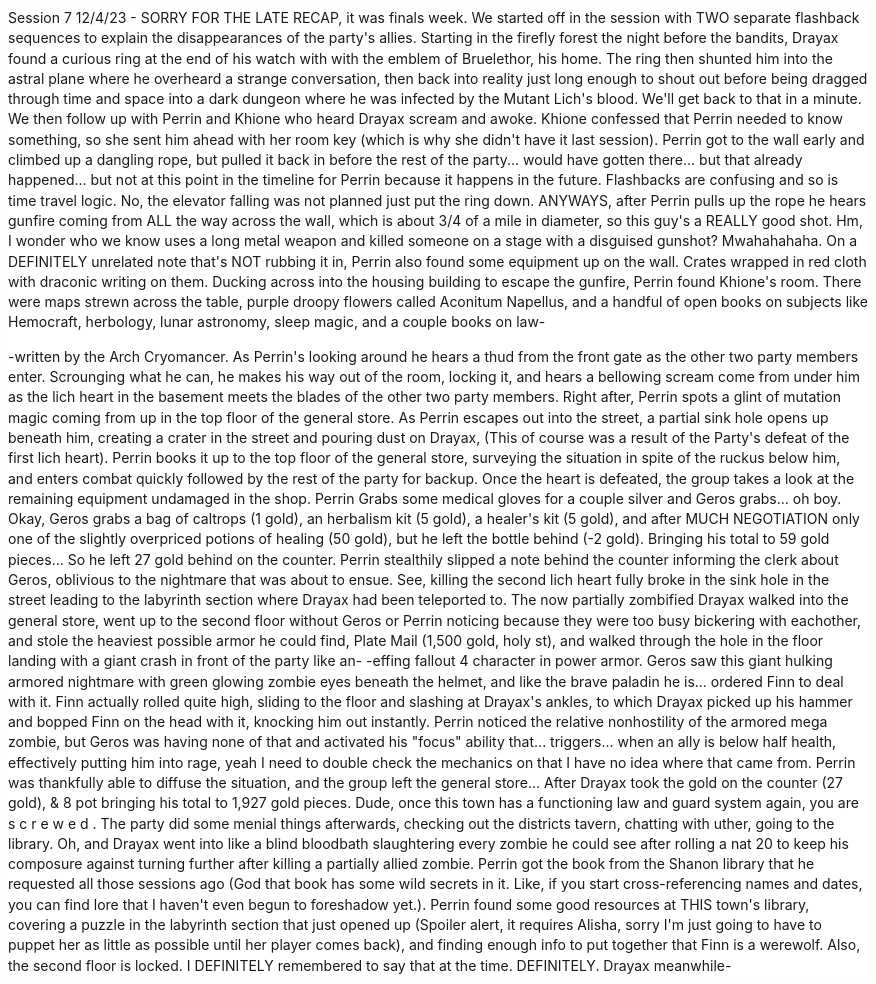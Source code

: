 Session 7 12/4/23 - SORRY FOR THE LATE RECAP, it was finals week. We started off in the session with TWO separate flashback sequences to explain the disappearances of the party's allies. Starting in the firefly forest the night before the bandits, Drayax found a curious ring at the end of his watch with with the emblem of Bruelethor, his home. The ring then shunted him into the astral plane where he overheard a strange conversation, then back into reality just long enough to shout out before being dragged through time and space into a dark dungeon where he was infected by the Mutant Lich's blood. We'll get back to that in a minute. We then follow up with Perrin and Khione who heard Drayax scream and awoke. Khione confessed that Perrin needed to know something, so she sent him ahead with her room key (which is why she didn't have it last session). Perrin got to the wall early and climbed up a dangling rope, but pulled it back in before the rest of the party... would have gotten there... but that already happened... but not at this point in the timeline for Perrin because it happens in the future. Flashbacks are confusing and so is time travel logic. No, the elevator falling was not planned just put the ring down. ANYWAYS, after Perrin pulls up the rope he hears gunfire coming from ALL the way across the wall, which is about 3/4 of a mile in diameter, so this guy's a REALLY good shot. Hm, I wonder who we know uses a long metal weapon and killed someone on a stage with a disguised gunshot? Mwahahahaha. On a DEFINITELY unrelated note that's NOT rubbing it in, Perrin also found some equipment up on the wall. Crates wrapped in red cloth with draconic writing on them. Ducking across into the housing building to escape the gunfire, Perrin found Khione's room. There were maps strewn across the table, purple droopy flowers called Aconitum Napellus, and a handful of open books on subjects like Hemocraft, herbology, lunar astronomy, sleep magic, and a couple books on law-

-written by the Arch Cryomancer. As Perrin's looking around he hears a thud from the front gate as the other two party members enter. Scrounging what he can, he makes his way out of the room, locking it, and hears a bellowing scream come from under him as the lich heart in the basement meets the blades of the other two party members. Right after, Perrin spots a glint of mutation magic coming from up in the top floor of the general store. As Perrin escapes out into the street, a partial sink hole opens up beneath him, creating a crater in the street and pouring dust on Drayax, (This of course was a result of the Party's defeat of the first lich heart). Perrin books it up to the top floor of the general store, surveying the situation in spite of the ruckus below him, and enters combat quickly followed by the rest of the party for backup. Once the heart is defeated, the group takes a look at the remaining equipment undamaged in the shop. Perrin Grabs some medical gloves for a couple silver and Geros grabs... oh boy. Okay, Geros grabs a bag of caltrops (1 gold), an herbalism kit (5 gold), a healer's kit (5 gold), and after MUCH NEGOTIATION only one of the slightly overpriced potions of healing (50 gold), but he left the bottle behind (-2 gold). Bringing his total to 59 gold pieces... So he left 27 gold behind on the counter. Perrin stealthily slipped a note behind the counter informing the clerk about Geros, oblivious to the nightmare that was about to ensue. See, killing the second lich heart fully broke in the sink hole in the street leading to the labyrinth section where Drayax had been teleported to. The now partially zombified Drayax walked into the general store, went up to the second floor without Geros or Perrin noticing because they were too busy bickering with eachother, and stole the heaviest possible armor he could find, Plate Mail (1,500 gold, holy st), and walked through the hole in the floor landing with a giant crash in front of the party like an-
-effing fallout 4 character in power armor. Geros saw this giant hulking armored nightmare with green glowing zombie eyes beneath the helmet, and like the brave paladin he is... ordered Finn to deal with it. Finn actually rolled quite high, sliding to the floor and slashing at Drayax's ankles, to which Drayax picked up his hammer and bopped Finn on the head with it, knocking him out instantly. Perrin noticed the relative nonhostility of the armored mega zombie, but Geros was having none of that and activated his "focus" ability that... triggers... when an ally is below half health, effectively putting him into rage, yeah I need to double check the mechanics on that I have no idea where that came from. Perrin was thankfully able to diffuse the situation, and the group left the general store... After Drayax took the gold on the counter (27 gold), & 8 pot bringing his total to 1,927 gold pieces. Dude, once this town has a functioning law and guard system again, you are   s c r e w e d  . The party did some menial things afterwards, checking out the districts tavern, chatting with uther, going to the library. Oh, and Drayax went into like a blind bloodbath slaughtering every zombie he could see after rolling a nat 20 to keep his composure against turning further after killing a partially allied zombie. Perrin got the book from the Shanon library that he requested all those sessions ago (God that book has some wild secrets in it. Like, if you start cross-referencing names and dates, you can find lore that I haven't even begun to foreshadow yet.). Perrin found some good resources at THIS town's library, covering a puzzle in the labyrinth section that just opened up (Spoiler alert, it requires Alisha, sorry I'm just going to have to puppet her as little as possible until her player comes back), and finding enough info to put together that Finn is a werewolf. Also, the second floor is locked. I DEFINITELY remembered to say that at the time. DEFINITELY. Drayax meanwhile- 